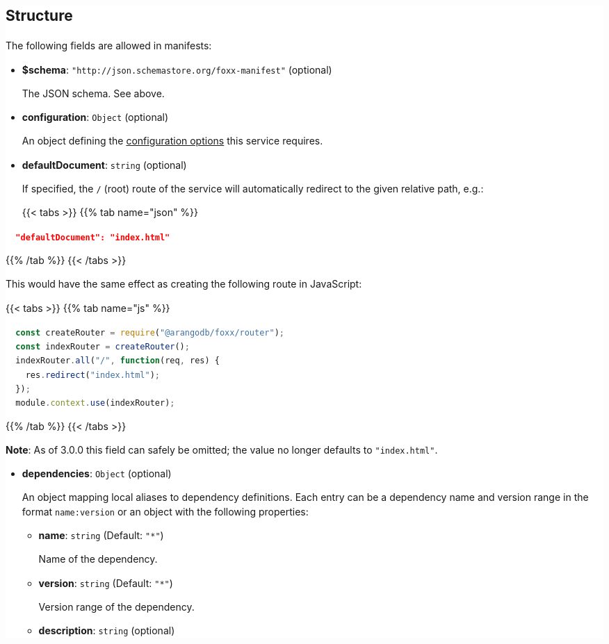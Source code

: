 ## Structure

The following fields are allowed in manifests:

- **$schema**: `"http://json.schemastore.org/foxx-manifest"` (optional)

  The JSON schema. See above.

- **configuration**: `Object` (optional)

  An object defining the [configuration options](foxx-reference-configuration) this service requires.

- **defaultDocument**: `string` (optional)

  If specified, the `/` (root) route of the service will automatically redirect
  to the given relative path, e.g.:

  {{< tabs >}}
{{% tab name="json" %}}
```json
  "defaultDocument": "index.html"
  ```
{{% /tab %}}
{{< /tabs >}}

  This would have the same effect as creating the following route in JavaScript:

  {{< tabs >}}
{{% tab name="js" %}}
```js
  const createRouter = require("@arangodb/foxx/router");
  const indexRouter = createRouter();
  indexRouter.all("/", function(req, res) {
    res.redirect("index.html");
  });
  module.context.use(indexRouter);
  ```
{{% /tab %}}
{{< /tabs >}}

  **Note**: As of 3.0.0 this field can safely be omitted; the value no longer
  defaults to `"index.html"`.

- **dependencies**: `Object` (optional)

  An object mapping local aliases to dependency definitions.
  Each entry can be a dependency name and version range in the format
  `name:version` or an object with the following properties:

  - **name**: `string` (Default: `"*"`)

    Name of the dependency.

  - **version**: `string` (Default: `"*"`)

    Version range of the dependency.

  - **description**: `string` (optional)

